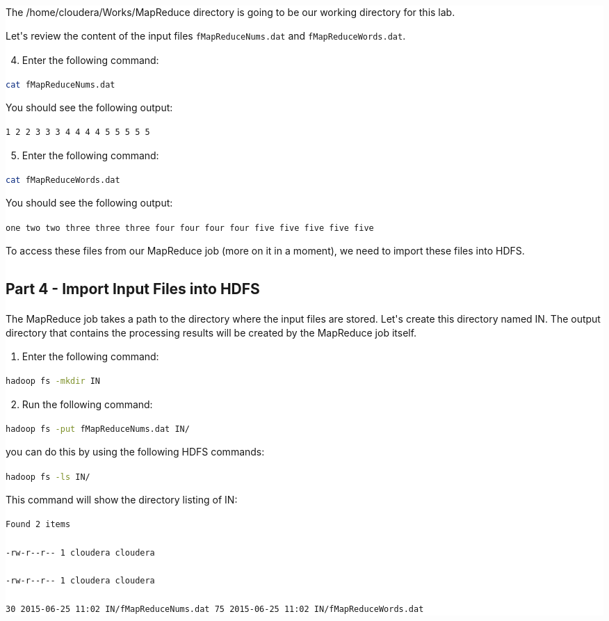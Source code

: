 The /home/cloudera/Works/MapReduce directory is going to be our working directory for this lab.

Let's review the content of the input files `fMapReduceNums.dat` and `fMapReduceWords.dat`.

4. Enter the following command:

```bash
cat fMapReduceNums.dat
```

You should see the following output:

```console
1 2 2 3 3 3 4 4 4 4 5 5 5 5 5
```

5. Enter the following command:

```bash
cat fMapReduceWords.dat
```

You should see the following output:

```console
one two two three three three four four four four five five five five five
```

To access these files from our MapReduce job (more on it in a moment), we need to import these files into HDFS.



## Part 4 - Import Input Files into HDFS

The MapReduce job takes a path to the directory where the input files are stored. Let's create this directory named IN. The output directory that contains the processing results will be created by the MapReduce job itself.

1. Enter the following command:

```bash
hadoop fs -mkdir IN
```

2. Run the following command:

```bash
hadoop fs -put fMapReduceNums.dat IN/
```

you can do this by using the following HDFS commands:

```bash
hadoop fs -ls IN/
```

This command will show the directory listing of IN:

```console
Found 2 items

-rw-r--r-- 1 cloudera cloudera

-rw-r--r-- 1 cloudera cloudera

30 2015-06-25 11:02 IN/fMapReduceNums.dat 75 2015-06-25 11:02 IN/fMapReduceWords.dat
````
